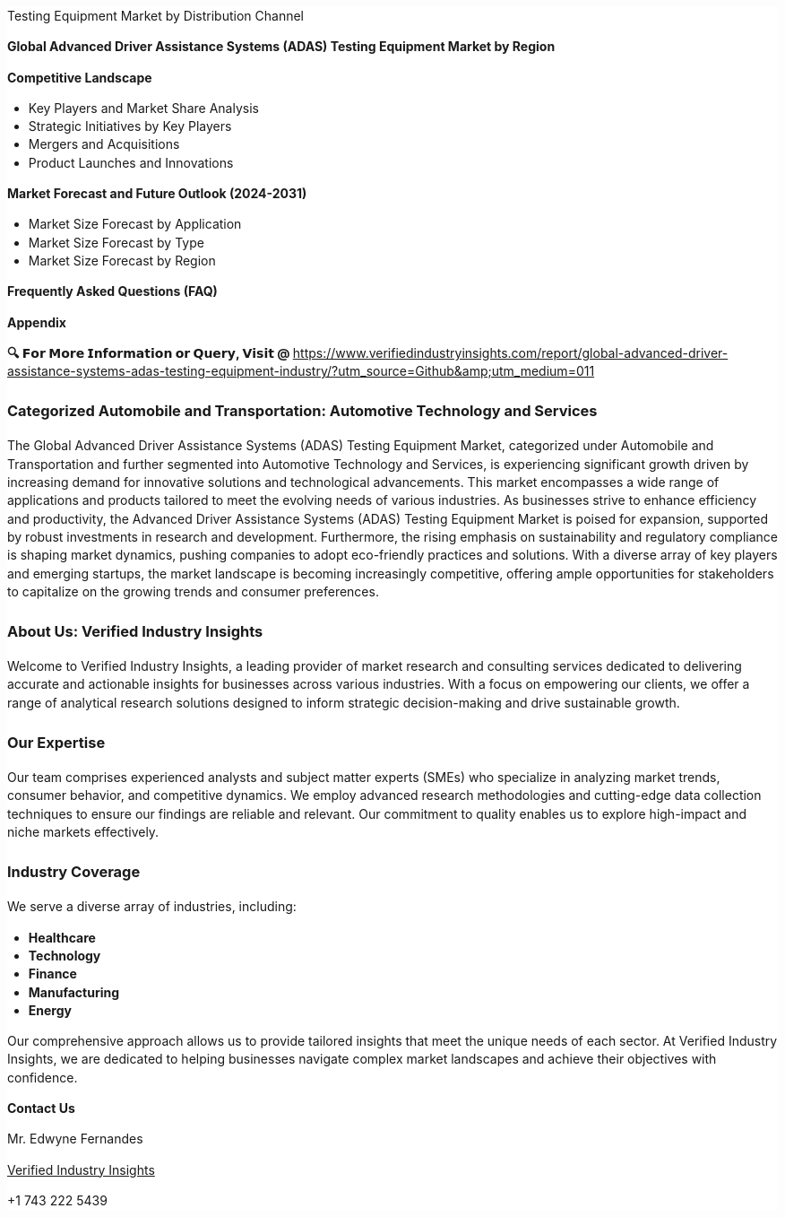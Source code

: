 Testing Equipment Market by Distribution Channel</strong></p><p><strong>Global Advanced Driver Assistance Systems (ADAS) Testing Equipment Market by Region</strong></p><p><strong>Competitive Landscape</strong></p><ul><li>Key Players and Market Share Analysis</li><li>Strategic Initiatives by Key Players</li><li>Mergers and Acquisitions</li><li>Product Launches and Innovations</li></ul><p><strong>Market Forecast and Future Outlook (2024-2031)</strong></p><ul><li>Market Size Forecast by Application</li><li>Market Size Forecast by Type</li><li>Market Size Forecast by Region</li></ul><p><strong>Frequently Asked Questions (FAQ)</strong></p><p><strong>Appendix<br /></strong></p><p><strong>🔍 𝗙𝗼𝗿 𝗠𝗼𝗿𝗲 𝗜𝗻𝗳𝗼𝗿𝗺𝗮𝘁𝗶𝗼𝗻 𝗼𝗿 𝗤𝘂𝗲𝗿𝘆, 𝗩𝗶𝘀𝗶𝘁 @ </strong><a href="https://www.verifiedindustryinsights.com/report/global-advanced-driver-assistance-systems-adas-testing-equipment-industry/?utm_source=Github&amp;utm_medium=011">https://www.verifiedindustryinsights.com/report/global-advanced-driver-assistance-systems-adas-testing-equipment-industry/?utm_source=Github&amp;utm_medium=011</a>&nbsp;</p><h3>Categorized Automobile and Transportation: Automotive Technology and Services </h3><p>The Global Advanced Driver Assistance Systems (ADAS) Testing Equipment Market, categorized under Automobile and Transportation and further segmented into Automotive Technology and Services, is experiencing significant growth driven by increasing demand for innovative solutions and technological advancements. This market encompasses a wide range of applications and products tailored to meet the evolving needs of various industries. As businesses strive to enhance efficiency and productivity, the Advanced Driver Assistance Systems (ADAS) Testing Equipment Market is poised for expansion, supported by robust investments in research and development. Furthermore, the rising emphasis on sustainability and regulatory compliance is shaping market dynamics, pushing companies to adopt eco-friendly practices and solutions. With a diverse array of key players and emerging startups, the market landscape is becoming increasingly competitive, offering ample opportunities for stakeholders to capitalize on the growing trends and consumer preferences.</p><h3>About Us: Verified Industry Insights</h3><p>Welcome to Verified Industry Insights, a leading provider of market research and consulting services dedicated to delivering accurate and actionable insights for businesses across various industries. With a focus on empowering our clients, we offer a range of analytical research solutions designed to inform strategic decision-making and drive sustainable growth.</p><h3>Our Expertise</h3><p>Our team comprises experienced analysts and subject matter experts (SMEs) who specialize in analyzing market trends, consumer behavior, and competitive dynamics. We employ advanced research methodologies and cutting-edge data collection techniques to ensure our findings are reliable and relevant. Our commitment to quality enables us to explore high-impact and niche markets effectively.</p><h3>Industry Coverage</h3><p>We serve a diverse array of industries, including:</p><ul><li><strong>Healthcare</strong></li><li><strong>Technology</strong></li><li><strong>Finance</strong></li><li><strong>Manufacturing</strong></li><li><strong>Energy</strong></li></ul><p>Our comprehensive approach allows us to provide tailored insights that meet the unique needs of each sector. At Verified Industry Insights, we are dedicated to helping businesses navigate complex market landscapes and achieve their objectives with confidence.</p><p><strong>Contact Us</strong></p><p>Mr. Edwyne Fernandes</p><p><a href="https://www.verifiedindustryinsights.com/">Verified Industry Insights</a></p><p>+1 743 222 5439</p>
